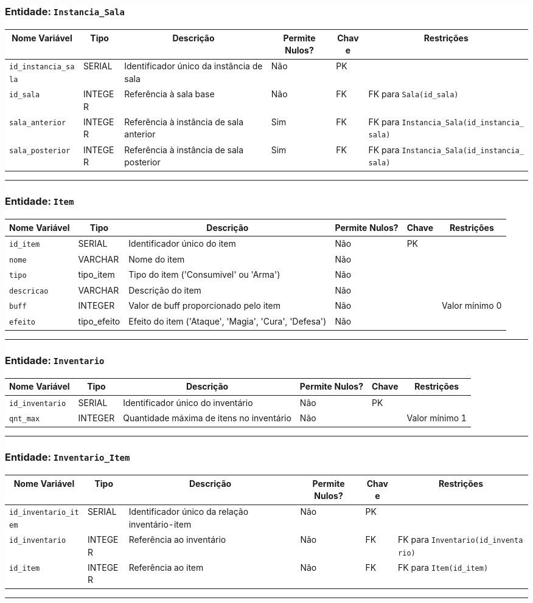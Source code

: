 
### **Entidade: `Instancia_Sala`**

| Nome Variável       | Tipo    | Descrição                                               | Permite Nulos? | Chave  | Restrições                                           |
|---------------------|---------|---------------------------------------------------------|----------------|--------|------------------------------------------------------|
| `id_instancia_sala` | SERIAL  | Identificador único da instância de sala                | Não            | PK     |                                                      |
| `id_sala`           | INTEGER | Referência à sala base                                  | Não            | FK     | FK para `Sala(id_sala)`                              |
| `sala_anterior`     | INTEGER | Referência à instância de sala anterior                 | Sim            | FK     | FK para `Instancia_Sala(id_instancia_sala)`          |
| `sala_posterior`    | INTEGER | Referência à instância de sala posterior                | Sim            | FK     | FK para `Instancia_Sala(id_instancia_sala)`          |

---

### **Entidade: `Item`**

| Nome Variável | Tipo         | Descrição                                           | Permite Nulos? | Chave  | Restrições                                           |
|---------------|--------------|-----------------------------------------------------|----------------|--------|------------------------------------------------------|
| `id_item`     | SERIAL       | Identificador único do item                         | Não            | PK     |                                                      |
| `nome`        | VARCHAR      | Nome do item                                        | Não            |        |                                                      |
| `tipo`        | tipo_item    | Tipo do item ('Consumivel' ou 'Arma')               | Não            |        |                                                      |
| `descricao`   | VARCHAR      | Descrição do item                                   | Não            |        |                                                      |
| `buff`        | INTEGER      | Valor de buff proporcionado pelo item               | Não            |        | Valor mínimo 0                                       |
| `efeito`      | tipo_efeito  | Efeito do item ('Ataque', 'Magia', 'Cura', 'Defesa')| Não            |        |                                                      |

---

### **Entidade: `Inventario`**

| Nome Variável  | Tipo    | Descrição                                         | Permite Nulos? | Chave  | Restrições                         |
|----------------|---------|---------------------------------------------------|----------------|--------|------------------------------------|
| `id_inventario`| SERIAL  | Identificador único do inventário                 | Não            | PK     |                                    |
| `qnt_max`      | INTEGER | Quantidade máxima de itens no inventário          | Não            |        | Valor mínimo 1                     |

---

### **Entidade: `Inventario_Item`**

| Nome Variável        | Tipo    | Descrição                                         | Permite Nulos? | Chave  | Restrições                                         |
|----------------------|---------|---------------------------------------------------|----------------|--------|----------------------------------------------------|
| `id_inventario_item` | SERIAL  | Identificador único da relação inventário-item    | Não            | PK     |                                                    |
| `id_inventario`      | INTEGER | Referência ao inventário                          | Não            | FK     | FK para `Inventario(id_inventario)`                |
| `id_item`            | INTEGER | Referência ao item                                | Não            | FK     | FK para `Item(id_item)`                            |

---
